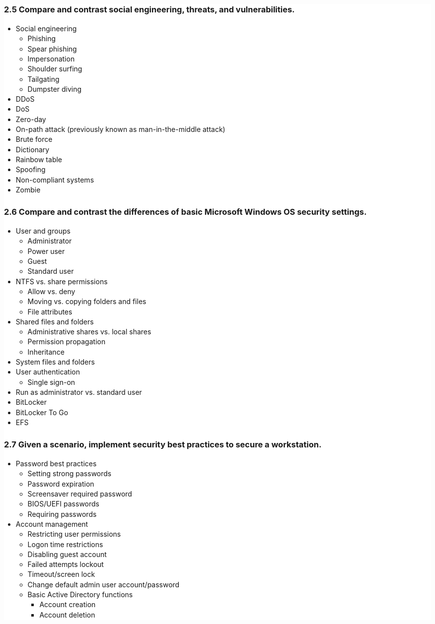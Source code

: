 ### 2.5 Compare and contrast social engineering, threats, and vulnerabilities. 

- Social engineering 
	- Phishing 
	- Spear phishing 
	- Impersonation 
	- Shoulder surfing 
	- Tailgating 
	- Dumpster diving 
- DDoS 
- DoS 
- Zero-day 
- On-path attack (previously known as man-in-the-middle attack) 
- Brute force 
- Dictionary 
- Rainbow table 
- Spoofing 
- Non-compliant systems 
- Zombie

### 2.6 Compare and contrast the differences of basic Microsoft Windows OS security settings. 

- User and groups 
	- Administrator 
	- Power user 
	- Guest 
	- Standard user 
- NTFS vs. share permissions 
	- Allow vs. deny 
	- Moving vs. copying folders and files 
	- File attributes 
- Shared files and folders 
	- Administrative shares vs. local shares 
	- Permission propagation 
	- Inheritance 
- System files and folders 
- User authentication 
	- Single sign-on 
- Run as administrator vs. standard user 
- BitLocker 
- BitLocker To Go 
- EFS

### 2.7 Given a scenario, implement security best practices to secure a workstation.

- Password best practices 
	- Setting strong passwords 
	- Password expiration 
	- Screensaver required password 
	- BIOS/UEFI passwords 
	- Requiring passwords 
- Account management 
	- Restricting user permissions 
	- Logon time restrictions 
	- Disabling guest account 
	- Failed attempts lockout 
	- Timeout/screen lock 
	- Change default admin user account/password 
	- Basic Active Directory functions 
		- Account creation 
		- Account deletion 